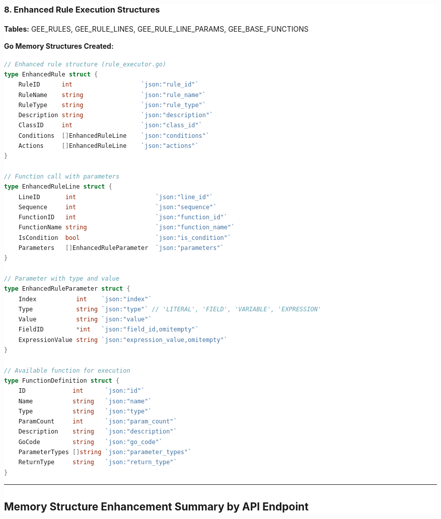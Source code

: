 
### 8. Enhanced Rule Execution Structures

**Tables:** GEE_RULES, GEE_RULE_LINES, GEE_RULE_LINE_PARAMS, GEE_BASE_FUNCTIONS

**Go Memory Structures Created:**
```go
// Enhanced rule structure (rule_executor.go)
type EnhancedRule struct {
    RuleID      int                   `json:"rule_id"`
    RuleName    string                `json:"rule_name"`
    RuleType    string                `json:"rule_type"`
    Description string                `json:"description"`
    ClassID     int                   `json:"class_id"`
    Conditions  []EnhancedRuleLine    `json:"conditions"`
    Actions     []EnhancedRuleLine    `json:"actions"`
}

// Function call with parameters
type EnhancedRuleLine struct {
    LineID       int                      `json:"line_id"`
    Sequence     int                      `json:"sequence"`
    FunctionID   int                      `json:"function_id"`
    FunctionName string                   `json:"function_name"`
    IsCondition  bool                     `json:"is_condition"`
    Parameters   []EnhancedRuleParameter  `json:"parameters"`
}

// Parameter with type and value
type EnhancedRuleParameter struct {
    Index           int    `json:"index"`
    Type            string `json:"type"` // 'LITERAL', 'FIELD', 'VARIABLE', 'EXPRESSION'
    Value           string `json:"value"`
    FieldID         *int   `json:"field_id,omitempty"`
    ExpressionValue string `json:"expression_value,omitempty"`
}

// Available function for execution
type FunctionDefinition struct {
    ID             int      `json:"id"`
    Name           string   `json:"name"`
    Type           string   `json:"type"`
    ParamCount     int      `json:"param_count"`
    Description    string   `json:"description"`
    GoCode         string   `json:"go_code"`
    ParameterTypes []string `json:"parameter_types"`
    ReturnType     string   `json:"return_type"`
}
```

---

## Memory Structure Enhancement Summary by API Endpoint
